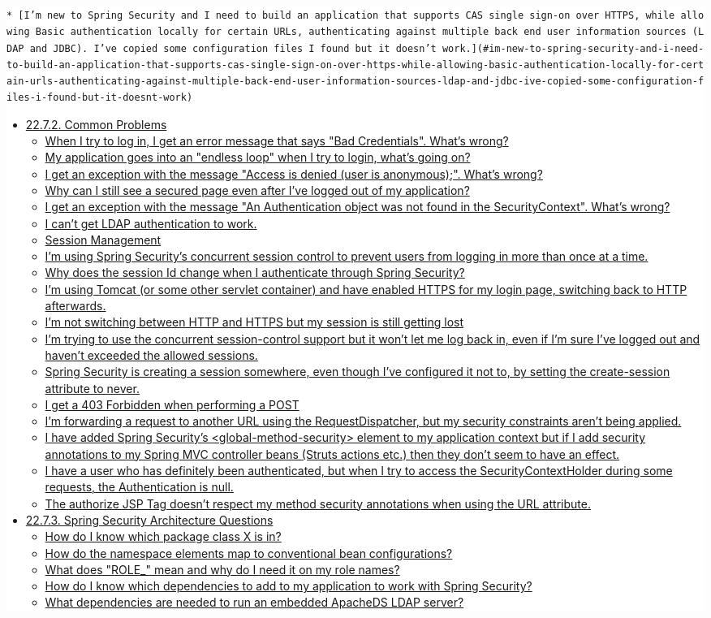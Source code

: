     * [I’m new to Spring Security and I need to build an application that supports CAS single sign-on over HTTPS, while allowing Basic authentication locally for certain URLs, authenticating against multiple back end user information sources (LDAP and JDBC). I’ve copied some configuration files I found but it doesn’t work.](#im-new-to-spring-security-and-i-need-to-build-an-application-that-supports-cas-single-sign-on-over-https-while-allowing-basic-authentication-locally-for-certain-urls-authenticating-against-multiple-back-end-user-information-sources-ldap-and-jdbc-ive-copied-some-configuration-files-i-found-but-it-doesnt-work)
  + [22.7.2. Common Problems](#2272-common-problems)
    * [When I try to log in, I get an error message that says "Bad Credentials". What’s wrong?](#when-i-try-to-log-in-i-get-an-error-message-that-says-bad-credentials-whats-wrong)
    * [My application goes into an "endless loop" when I try to login, what’s going on?](#my-application-goes-into-an-endless-loop-when-i-try-to-login-whats-going-on)
    * [I get an exception with the message "Access is denied (user is anonymous);". What’s wrong?](#i-get-an-exception-with-the-message-access-is-denied-user-is-anonymous-whats-wrong)
    * [Why can I still see a secured page even after I’ve logged out of my application?](#why-can-i-still-see-a-secured-page-even-after-ive-logged-out-of-my-application)
    * [I get an exception with the message "An Authentication object was not found in the SecurityContext". What’s wrong?](#i-get-an-exception-with-the-message-an-authentication-object-was-not-found-in-the-securitycontext-whats-wrong)
    * [I can’t get LDAP authentication to work.](#i-cant-get-ldap-authentication-to-work)
    * [Session Management](#session-management-1)
    * [I’m using Spring Security’s concurrent session control to prevent users from logging in more than once at a time.](#im-using-spring-securitys-concurrent-session-control-to-prevent-users-from-logging-in-more-than-once-at-a-time)
    * [Why does the session Id change when I authenticate through Spring Security?](#why-does-the-session-id-change-when-i-authenticate-through-spring-security)
    * [I’m using Tomcat (or some other servlet container) and have enabled HTTPS for my login page, switching back to HTTP afterwards.](#im-using-tomcat-or-some-other-servlet-container-and-have-enabled-https-for-my-login-page-switching-back-to-http-afterwards)
    * [I’m not switching between HTTP and HTTPS but my session is still getting lost](#im-not-switching-between-http-and-https-but-my-session-is-still-getting-lost)
    * [I’m trying to use the concurrent session-control support but it won’t let me log back in, even if I’m sure I’ve logged out and haven’t exceeded the allowed sessions.](#im-trying-to-use-the-concurrent-session-control-support-but-it-wont-let-me-log-back-in-even-if-im-sure-ive-logged-out-and-havent-exceeded-the-allowed-sessions)
    * [Spring Security is creating a session somewhere, even though I’ve configured it not to, by setting the create-session attribute to never.](#spring-security-is-creating-a-session-somewhere-even-though-ive-configured-it-not-to-by-setting-the-create-session-attribute-to-never)
    * [I get a 403 Forbidden when performing a POST](#i-get-a-403-forbidden-when-performing-a-post)
    * [I’m forwarding a request to another URL using the RequestDispatcher, but my security constraints aren’t being applied.](#im-forwarding-a-request-to-another-url-using-the-requestdispatcher-but-my-security-constraints-arent-being-applied)
    * [I have added Spring Security’s \<global-method-security\> element to my application context but if I add security annotations to my Spring MVC controller beans (Struts actions etc.) then they don’t seem to have an effect.](#i-have-added-spring-securitys-global-method-security-element-to-my-application-context-but-if-i-add-security-annotations-to-my-spring-mvc-controller-beans-struts-actions-etc-then-they-dont-seem-to-have-an-effect)
    * [I have a user who has definitely been authenticated, but when I try to access the SecurityContextHolder during some requests, the Authentication is null.](#i-have-a-user-who-has-definitely-been-authenticated-but-when-i-try-to-access-the-securitycontextholder-during-some-requests-the-authentication-is-null)
    * [The authorize JSP Tag doesn’t respect my method security annotations when using the URL attribute.](#the-authorize-jsp-tag-doesnt-respect-my-method-security-annotations-when-using-the-url-attribute)
  + [22.7.3. Spring Security Architecture Questions](#2273-spring-security-architecture-questions)
    * [How do I know which package class X is in?](#how-do-i-know-which-package-class-x-is-in)
    * [How do the namespace elements map to conventional bean configurations?](#how-do-the-namespace-elements-map-to-conventional-bean-configurations)
    * [What does "ROLE_" mean and why do I need it on my role names?](#what-does-role_-mean-and-why-do-i-need-it-on-my-role-names)
    * [How do I know which dependencies to add to my application to work with Spring Security?](#how-do-i-know-which-dependencies-to-add-to-my-application-to-work-with-spring-security)
    * [What dependencies are needed to run an embedded ApacheDS LDAP server?](#what-dependencies-are-needed-to-run-an-embedded-apacheds-ldap-server)